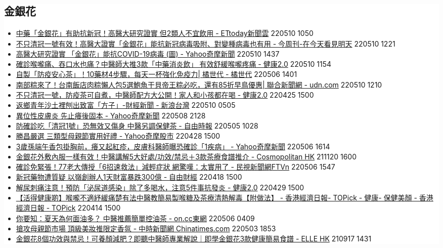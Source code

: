 ## 金銀花


- [中藥「金銀花」有助抗新冠！高醫大研究證實 但2類人不宜飲用 - ETtoday新聞雲](https://www.ettoday.net/news/20220510/2247792.htm "中藥「金銀花」有助抗新冠！高醫大研究證實 但2類人不宜飲用 - ETtoday新聞雲") 220510 1050
- [不只清冠一號有效！高醫大證實「金銀花」能抗新冠病毒吸附、對變種病毒也有用 - 今周刊-在今天看見明天](https://www.businesstoday.com.tw/article/category/80731/post/202205100020/ "不只清冠一號有效！高醫大證實「金銀花」能抗新冠病毒吸附、對變種病毒也有用 - 今周刊-在今天看見明天") 220510 1221
- [高醫大研究證實 「金銀花」能抗COVID-19病毒 (圖) - Yahoo奇摩新聞](https://tw.news.yahoo.com/%E9%AB%98%E9%86%AB%E5%A4%A7%E7%A0%94%E7%A9%B6%E8%AD%89%E5%AF%A6-%E9%87%91%E9%8A%80%E8%8A%B1-%E8%83%BD%E6%8A%97covid-19%E7%97%85%E6%AF%92-%E5%9C%96-063752752.html "高醫大研究證實 「金銀花」能抗COVID-19病毒 (圖) - Yahoo奇摩新聞") 220510 1437
- [確診喉嚨痛、吞口水也痛？中醫師大推3款「中藥消炎飲」 有效舒緩喉嚨疼痛 - 健康2.0](https://health.tvbs.com.tw/regimen/332773 "確診喉嚨痛、吞口水也痛？中醫師大推3款「中藥消炎飲」 有效舒緩喉嚨疼痛 - 健康2.0") 220510 1154
- [自製「防疫安心茶」！10藥材4步驟，每天一杯強化免疫力| 橘世代 - 橘世代](http://orange.udn.com/orange/story/121406/6292931 "自製「防疫安心茶」！10藥材4步驟，每天一杯強化免疫力| 橘世代 - 橘世代") 220506 1401
- [南部粽來了！台南飯店肉粽懶人包5選鮑魚干貝帝王粽必吃，還有85折早鳥優惠| 聯合新聞網 - udn.com](https://udn.com/news/story/7193/6301373 "南部粽來了！台南飯店肉粽懶人包5選鮑魚干貝帝王粽必吃，還有85折早鳥優惠| 聯合新聞網 - udn.com") 220510 1210
- [不只清冠一號，防疫茶可自煮，中醫師配方大公開！家人和小孩都在喝 - 健康2.0](https://health.tvbs.com.tw/regimen/332560 "不只清冠一號，防疫茶可自煮，中醫師配方大公開！家人和小孩都在喝 - 健康2.0") 220425 1500
- [返鄉青年沙土裡刨出致富「方子」-財經新聞 - 新浪台灣](https://news.sina.com.tw/article/20220510/41797260.html "返鄉青年沙土裡刨出致富「方子」-財經新聞 - 新浪台灣") 220510 0505
- [異位性皮膚炎 先止癢後固本 - Yahoo奇摩新聞](https://tw.news.yahoo.com/%E7%95%B0%E4%BD%8D%E6%80%A7%E7%9A%AE%E8%86%9A%E7%82%8E-%E5%85%88%E6%AD%A2%E7%99%A2%E5%BE%8C%E5%9B%BA%E6%9C%AC-132843902.html "異位性皮膚炎 先止癢後固本 - Yahoo奇摩新聞") 220508 2128
- [防確診吃「清冠1號」恐無效又傷身 中醫另調保健茶 - 自由時報](https://health.ltn.com.tw/article/breakingnews/3915672 "防確診吃「清冠1號」恐無效又傷身 中醫另調保健茶 - 自由時報") 220505 1028
- [勝昌嚴選 三類型母親節實用好禮 - Yahoo奇摩股市](https://tw.stock.yahoo.com/news/%E5%8B%9D%E6%98%8C%E5%9A%B4%E9%81%B8-%E4%B8%89%E9%A1%9E%E5%9E%8B%E6%AF%8D%E8%A6%AA%E7%AF%80%E5%AF%A6%E7%94%A8%E5%A5%BD%E7%A6%AE-201000729.html "勝昌嚴選 三類型母親節實用好禮 - Yahoo奇摩股市") 220428 1500
- [3歲孫端午香包掛胸前，癢又起紅疹，皮膚科醫師曝恐確診「1疾病」 - Yahoo奇摩新聞](https://tw.news.yahoo.com/3%E6%AD%B2%E5%AD%AB%E7%AB%AF%E5%8D%88%E9%A6%99%E5%8C%85%E6%8E%9B%E8%83%B8%E5%89%8D-%E7%99%A2%E5%8F%88%E8%B5%B7%E7%B4%85%E7%96%B9-%E7%9A%AE%E8%86%9A%E7%A7%91%E9%86%AB%E5%B8%AB%E6%9B%9D%E6%81%90%E7%A2%BA%E8%A8%BA-1%E7%96%BE%E7%97%85-081436197.html "3歲孫端午香包掛胸前，癢又起紅疹，皮膚科醫師曝恐確診「1疾病」 - Yahoo奇摩新聞") 220506 1614
- [金銀花外敷內服一樣有效！中醫講解5大好處/功效/禁忌＋3款茶療食譜推介 - Cosmopolitan HK](https://www.cosmopolitan.com.hk/cosmobody/Benefits-of-Honeysuckle "金銀花外敷內服一樣有效！中醫講解5大好處/功效/禁忌＋3款茶療食譜推介 - Cosmopolitan HK") 211120 1600
- [確診免緊張！77老大傳授「6招速救法」減輕症狀 網驚嘆：太實用了 - 民視新聞網FTVn](https://www.ftvnews.com.tw/news/detail/2022506W0158 "確診免緊張！77老大傳授「6招速救法」減輕症狀 網驚嘆：太實用了 - 民視新聞網FTVn") 220506 1547
- [新冠藥物遭質疑 以嶺創辦人1天財富暴跌300億 - 自由財經](https://ec.ltn.com.tw/article/breakingnews/3897342 "新冠藥物遭質疑 以嶺創辦人1天財富暴跌300億 - 自由財經") 220418 1500
- [解尿刺痛注意！預防「泌尿道感染」除了多喝水，注意5件事抗發炎 - 健康2.0](https://health.tvbs.com.tw/medical/332630 "解尿刺痛注意！預防「泌尿道感染」除了多喝水，注意5件事抗發炎 - 健康2.0") 220429 1500
- [【活得健康啲】喉嚨不適紓緩痛楚有法中醫教簡易製喉糖及茶療清熱解毒【附做法】 - 香港經濟日報- TOPick - 健康- 保健美顏 - 香港經濟日報 - TOPick](https://topick.hket.com/article/3230031/%E3%80%90%E6%B4%BB%E5%BE%97%E5%81%A5%E5%BA%B7%E5%95%B2%E3%80%91%E5%96%89%E5%9A%A8%E4%B8%8D%E9%81%A9%E7%B4%93%E7%B7%A9%E7%97%9B%E6%A5%9A%E6%9C%89%E6%B3%95%E3%80%80%E4%B8%AD%E9%86%AB%E6%95%99%E7%B0%A1%E6%98%93%E8%A3%BD%E5%96%89%E7%B3%96%E5%8F%8A%E8%8C%B6%E7%99%82%E6%B8%85%E7%86%B1%E8%A7%A3%E6%AF%92%E3%80%90%E9%99%84%E5%81%9A%E6%B3%95%E3%80%91 "【活得健康啲】喉嚨不適紓緩痛楚有法中醫教簡易製喉糖及茶療清熱解毒【附做法】 - 香港經濟日報- TOPick - 健康- 保健美顏 - 香港經濟日報 - TOPick") 220414 1500
- [你要知：夏天為何面油多？ 中醫推薦簡單控油茶 - on.cc東網](https://hk.on.cc/hk/bkn/cnt/news/20220506/bkn-20220506040028889-0506_00822_001.html "你要知：夏天為何面油多？ 中醫推薦簡單控油茶 - on.cc東網") 220506 0409
- [搶攻母親節市場 頂級美妝推限定香氛 - 中時新聞網 Chinatimes.com](https://www.chinatimes.com/realtimenews/20220503004815-260405 "搶攻母親節市場 頂級美妝推限定香氛 - 中時新聞網 Chinatimes.com") 220503 1853
- [金銀花8個功效與禁忌！可養顏減肥？即聽中醫師專業解說｜即學金銀花3款健康簡易食譜 - ELLE HK](https://www.elle.com.hk/beauty_and_health/tips-of-Lonicerajaponica-for-beauty-and-fitness "金銀花8個功效與禁忌！可養顏減肥？即聽中醫師專業解說｜即學金銀花3款健康簡易食譜 - ELLE HK") 210917 1431
